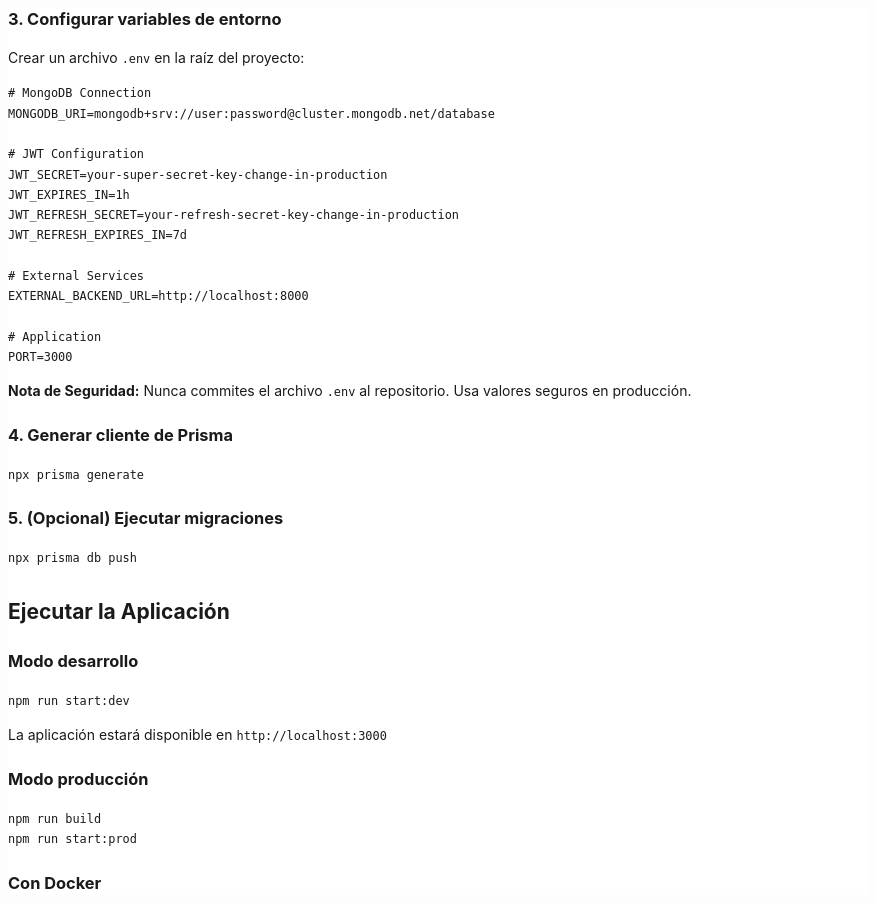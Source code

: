 ### 3. Configurar variables de entorno

Crear un archivo `.env` en la raíz del proyecto:

```env
# MongoDB Connection
MONGODB_URI=mongodb+srv://user:password@cluster.mongodb.net/database

# JWT Configuration
JWT_SECRET=your-super-secret-key-change-in-production
JWT_EXPIRES_IN=1h
JWT_REFRESH_SECRET=your-refresh-secret-key-change-in-production
JWT_REFRESH_EXPIRES_IN=7d

# External Services
EXTERNAL_BACKEND_URL=http://localhost:8000

# Application
PORT=3000
```

**Nota de Seguridad:** Nunca commites el archivo `.env` al repositorio. Usa valores seguros en producción.

### 4. Generar cliente de Prisma

```bash
npx prisma generate
```

### 5. (Opcional) Ejecutar migraciones

```bash
npx prisma db push
```

## Ejecutar la Aplicación

### Modo desarrollo

```bash
npm run start:dev
```

La aplicación estará disponible en `http://localhost:3000`

### Modo producción

```bash
npm run build
npm run start:prod
```

### Con Docker
